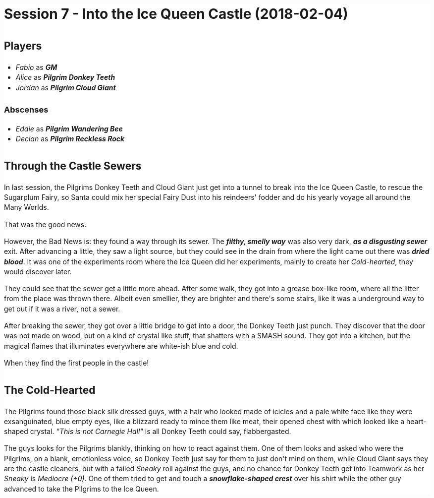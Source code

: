 # Session 7 - Into the Ice Queen Castle (2018-02-04)

## Players

+ _Fabio_ as __*GM*__
+ _Alice_ as __*Pilgrim Donkey Teeth*__
+ _Jordan_ as __*Pilgrim Cloud Giant*__

### Abscenses

+ _Eddie_ as __*Pilgrim Wandering Bee*__
+ _Declan_ as __*Pilgrim Reckless Rock*__

## Through the Castle Sewers

In last session, the Pilgrims Donkey Teeth and Cloud Giant just get into a tunnel to break into the Ice Queen Castle, to rescue the Sugarplum Fairy, so Santa could mix her special Fairy Dust into his reindeers' fodder and do his yearly voyage all around the Many Worlds.

That was the good news.

However, the Bad News is: they found a way through its sewer. The _**filthy, smelly way**_ was also very dark, _**as a disgusting sewer**_ exit. After advancing a little, they saw a light source, but they could see in the drain from where the light came out there was _**dried blood**_. It was one of the experiments room where the Ice Queen did her experiments, mainly to create her _Cold-hearted_, they would discover later.

They could see that the sewer get a little more ahead. After some walk, they got into a grease box-like room, where all the litter from the place was thrown there. Albeit even smellier, they are brighter and there's some stairs, like it was a underground way to get out if it was a river, not a sewer.

After breaking the sewer, they got over a little bridge to get into a door, the Donkey Teeth just punch. They discover that the door was not made on wood, but on a kind of crystal like stuff, that shatters with a SMASH sound. They got into a kitchen, but the magical flames that illuminates everywhere are white-ish blue and cold.

When they find the first people in the castle!

## The Cold-Hearted

The Pilgrims found those black silk dressed guys, with a hair who looked made of icicles and a pale white face like they were exsanguinated, blue empty eyes, like a blizzard ready to mince them like meat, their opened chest with which looked like a heart-shaped crystal. _"This is not Carnegie Hall"_ is all Donkey Teeth could say, flabbergasted.

The guys looks for the Pilgrims blankly, thinking on how to react against them. One of them looks and asked who were the Pilgrims, on a blank, emotionless voice, so Donkey Teeth just say for them to just don't mind on them, while Cloud Giant says they are the castle cleaners, but with a failed _Sneaky_ roll against the guys, and no chance for Donkey Teeth get into Teamwork as her _Sneaky_ is _Mediocre (+0)_. One of them tried to get and touch a _**snowflake-shaped crest**_ over his shirt while the other guy advanced to take the Pilgrims to the Ice Queen.

